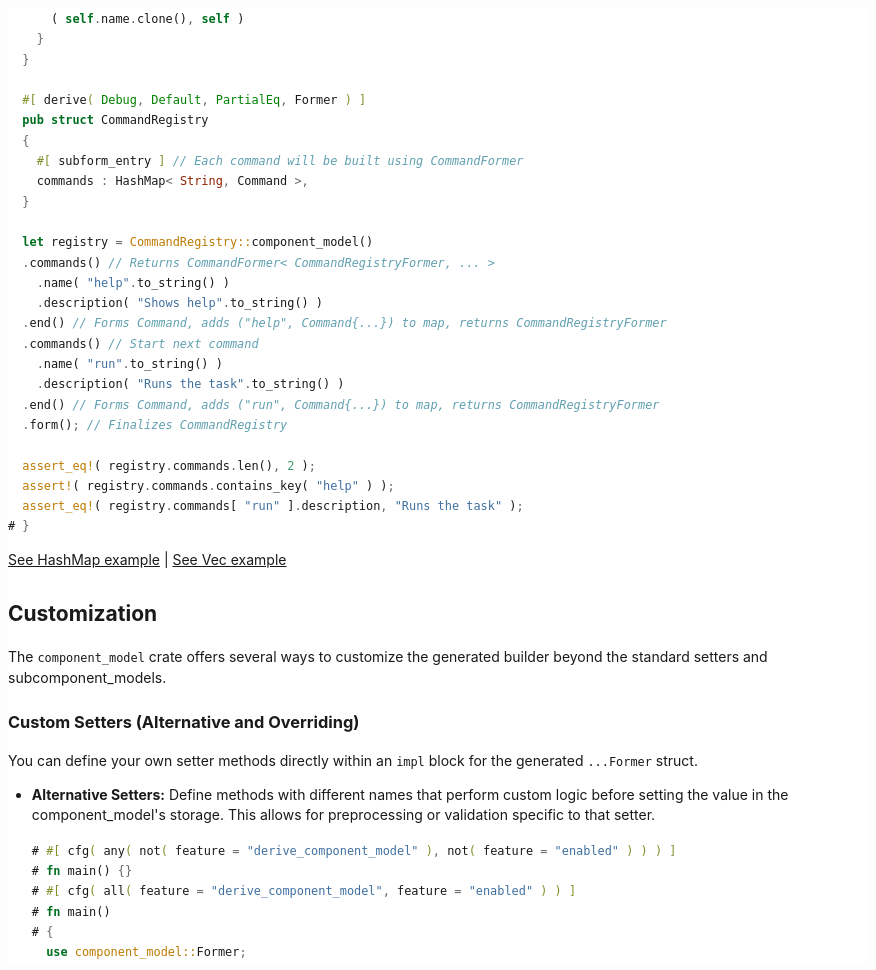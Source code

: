 ```rust
      ( self.name.clone(), self )
    }
  }

  #[ derive( Debug, Default, PartialEq, Former ) ]
  pub struct CommandRegistry
  {
    #[ subform_entry ] // Each command will be built using CommandFormer
    commands : HashMap< String, Command >,
  }

  let registry = CommandRegistry::component_model()
  .commands() // Returns CommandFormer< CommandRegistryFormer, ... >
    .name( "help".to_string() )
    .description( "Shows help".to_string() )
  .end() // Forms Command, adds ("help", Command{...}) to map, returns CommandRegistryFormer
  .commands() // Start next command
    .name( "run".to_string() )
    .description( "Runs the task".to_string() )
  .end() // Forms Command, adds ("run", Command{...}) to map, returns CommandRegistryFormer
  .form(); // Finalizes CommandRegistry

  assert_eq!( registry.commands.len(), 2 );
  assert!( registry.commands.contains_key( "help" ) );
  assert_eq!( registry.commands[ "run" ].description, "Runs the task" );
# }
```
[See HashMap example](https://github.com/Wandalen/wTools/blob/master/module/core/component_model/examples/component_model_custom_subform_entry.rs) | [See Vec example](https://github.com/Wandalen/wTools/blob/master/module/core/component_model/tests/inc/component_model_struct_tests/subform_entry.rs)

## Customization

The `component_model` crate offers several ways to customize the generated builder beyond the standard setters and subcomponent_models.

### Custom Setters (Alternative and Overriding)

You can define your own setter methods directly within an `impl` block for the generated `...Former` struct.

*   **Alternative Setters:** Define methods with different names that perform custom logic before setting the value in the component_model's storage. This allows for preprocessing or validation specific to that setter.

    ```rust
    # #[ cfg( any( not( feature = "derive_component_model" ), not( feature = "enabled" ) ) ) ]
    # fn main() {}
    # #[ cfg( all( feature = "derive_component_model", feature = "enabled" ) ) ]
    # fn main()
    # {
      use component_model::Former;
